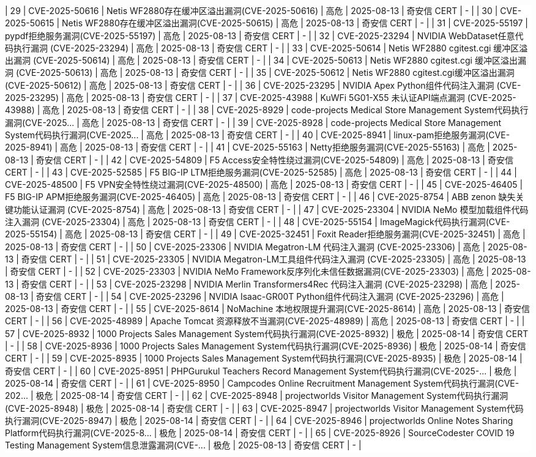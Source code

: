 | 29 | CVE-2025-50616 | Netis WF2880存在缓冲区溢出漏洞(CVE-2025-50616) | 高危 | 2025-08-13 | 奇安信 CERT | - |
| 30 | CVE-2025-50615 | Netis WF2880存在缓冲区溢出漏洞(CVE-2025-50615) | 高危 | 2025-08-13 | 奇安信 CERT | - |
| 31 | CVE-2025-55197 | pypdf拒绝服务漏洞(CVE-2025-55197) | 高危 | 2025-08-13 | 奇安信 CERT | - |
| 32 | CVE-2025-23294 | NVIDIA WebDataset任意代码执行漏洞 (CVE-2025-23294) | 高危 | 2025-08-13 | 奇安信 CERT | - |
| 33 | CVE-2025-50614 | Netis WF2880 cgitest.cgi 缓冲区溢出漏洞 (CVE-2025-50614) | 高危 | 2025-08-13 | 奇安信 CERT | - |
| 34 | CVE-2025-50613 | Netis WF2880 cgitest.cgi 缓冲区溢出漏洞 (CVE-2025-50613) | 高危 | 2025-08-13 | 奇安信 CERT | - |
| 35 | CVE-2025-50612 | Netis WF2880 cgitest.cgi缓冲区溢出漏洞 (CVE-2025-50612) | 高危 | 2025-08-13 | 奇安信 CERT | - |
| 36 | CVE-2025-23295 | NVIDIA Apex Python组件代码注入漏洞 (CVE-2025-23295) | 高危 | 2025-08-13 | 奇安信 CERT | - |
| 37 | CVE-2025-43988 | KuWFi 5G01-X55 未认证API端点漏洞 (CVE-2025-43988) | 高危 | 2025-08-13 | 奇安信 CERT | - |
| 38 | CVE-2025-8929 | code-projects Medical Store Management System代码执行漏洞(CVE-2025... | 高危 | 2025-08-13 | 奇安信 CERT | - |
| 39 | CVE-2025-8928 | code-projects Medical Store Management System代码执行漏洞(CVE-2025... | 高危 | 2025-08-13 | 奇安信 CERT | - |
| 40 | CVE-2025-8941 | linux-pam拒绝服务漏洞(CVE-2025-8941) | 高危 | 2025-08-13 | 奇安信 CERT | - |
| 41 | CVE-2025-55163 | Netty拒绝服务漏洞(CVE-2025-55163) | 高危 | 2025-08-13 | 奇安信 CERT | - |
| 42 | CVE-2025-54809 | F5 Access安全特性绕过漏洞(CVE-2025-54809) | 高危 | 2025-08-13 | 奇安信 CERT | - |
| 43 | CVE-2025-52585 | F5 BIG-IP LTM拒绝服务漏洞(CVE-2025-52585) | 高危 | 2025-08-13 | 奇安信 CERT | - |
| 44 | CVE-2025-48500 | F5 VPN安全特性绕过漏洞(CVE-2025-48500) | 高危 | 2025-08-13 | 奇安信 CERT | - |
| 45 | CVE-2025-46405 | F5 BIG-IP APM拒绝服务漏洞(CVE-2025-46405) | 高危 | 2025-08-13 | 奇安信 CERT | - |
| 46 | CVE-2025-8754 | ABB zenon 缺失关键功能认证漏洞 (CVE-2025-8754) | 高危 | 2025-08-13 | 奇安信 CERT | - |
| 47 | CVE-2025-23304 | NVIDIA NeMo 模型加载组件代码注入漏洞 (CVE-2025-23304) | 高危 | 2025-08-13 | 奇安信 CERT | - |
| 48 | CVE-2025-55154 | ImageMagick代码执行漏洞(CVE-2025-55154) | 高危 | 2025-08-13 | 奇安信 CERT | - |
| 49 | CVE-2025-32451 | Foxit Reader拒绝服务漏洞(CVE-2025-32451) | 高危 | 2025-08-13 | 奇安信 CERT | - |
| 50 | CVE-2025-23306 | NVIDIA Megatron-LM 代码注入漏洞 (CVE-2025-23306) | 高危 | 2025-08-13 | 奇安信 CERT | - |
| 51 | CVE-2025-23305 | NVIDIA Megatron-LM工具组件代码注入漏洞 (CVE-2025-23305) | 高危 | 2025-08-13 | 奇安信 CERT | - |
| 52 | CVE-2025-23303 | NVIDIA NeMo Framework反序列化未信任数据漏洞(CVE-2025-23303) | 高危 | 2025-08-13 | 奇安信 CERT | - |
| 53 | CVE-2025-23298 | NVIDIA Merlin Transformers4Rec 代码注入漏洞 (CVE-2025-23298) | 高危 | 2025-08-13 | 奇安信 CERT | - |
| 54 | CVE-2025-23296 | NVIDIA Isaac-GR00T Python组件代码注入漏洞 (CVE-2025-23296) | 高危 | 2025-08-13 | 奇安信 CERT | - |
| 55 | CVE-2025-8614 | NoMachine 本地权限提升漏洞(CVE-2025-8614) | 高危 | 2025-08-13 | 奇安信 CERT | - |
| 56 | CVE-2025-48989 | Apache Tomcat 资源释放不当漏洞(CVE-2025-48989) | 高危 | 2025-08-13 | 奇安信 CERT | - |
| 57 | CVE-2025-8932 | 1000 Projects Sales Management System代码执行漏洞(CVE-2025-8932) | 极危 | 2025-08-14 | 奇安信 CERT | - |
| 58 | CVE-2025-8936 | 1000 Projects Sales Management System代码执行漏洞(CVE-2025-8936) | 极危 | 2025-08-14 | 奇安信 CERT | - |
| 59 | CVE-2025-8935 | 1000 Projects Sales Management System代码执行漏洞(CVE-2025-8935) | 极危 | 2025-08-14 | 奇安信 CERT | - |
| 60 | CVE-2025-8951 | PHPGurukul Teachers Record Management System代码执行漏洞(CVE-2025-... | 极危 | 2025-08-14 | 奇安信 CERT | - |
| 61 | CVE-2025-8950 | Campcodes Online Recruitment Management System代码执行漏洞(CVE-202... | 极危 | 2025-08-14 | 奇安信 CERT | - |
| 62 | CVE-2025-8948 | projectworlds Visitor Management System代码执行漏洞(CVE-2025-8948) | 极危 | 2025-08-14 | 奇安信 CERT | - |
| 63 | CVE-2025-8947 | projectworlds Visitor Management System代码执行漏洞(CVE-2025-8947) | 极危 | 2025-08-14 | 奇安信 CERT | - |
| 64 | CVE-2025-8946 | projectworlds Online Notes Sharing Platform代码执行漏洞(CVE-2025-8... | 极危 | 2025-08-14 | 奇安信 CERT | - |
| 65 | CVE-2025-8926 | SourceCodester COVID 19 Testing Management System信息泄露漏洞(CVE-... | 极危 | 2025-08-13 | 奇安信 CERT | - |